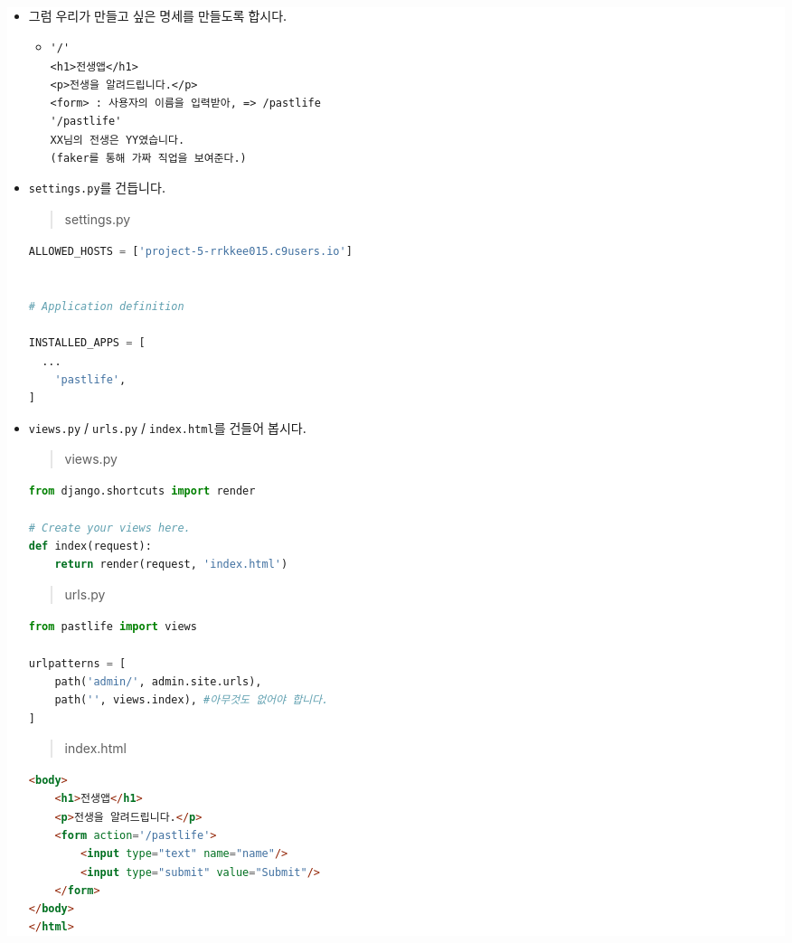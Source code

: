 - 그럼 우리가 만들고 싶은 명세를 만들도록 합시다.

  - ```
    '/'
    <h1>전생앱</h1>
    <p>전생을 알려드립니다.</p>
    <form> : 사용자의 이름을 입력받아, => /pastlife
    '/pastlife'
    XX님의 전생은 YY였습니다.
    (faker를 통해 가짜 직업을 보여준다.)
    ```

- `settings.py`를 건듭니다.

  > settings.py

  ```python
  ALLOWED_HOSTS = ['project-5-rrkkee015.c9users.io']
  
  
  # Application definition
  
  INSTALLED_APPS = [
  	...
      'pastlife',
  ]
  ```

- `views.py` / `urls.py` / `index.html`를 건들어 봅시다.

  > views.py

  ```python
  from django.shortcuts import render
  
  # Create your views here.
  def index(request):
      return render(request, 'index.html')
  ```

  > urls.py

  ```python
  from pastlife import views
  
  urlpatterns = [
      path('admin/', admin.site.urls),
      path('', views.index), #아무것도 없어야 합니다.
  ]
  ```

  > index.html

  ```html
  <body>
      <h1>전생앱</h1>
      <p>전생을 알려드립니다.</p>
      <form action='/pastlife'>
          <input type="text" name="name"/>
          <input type="submit" value="Submit"/>
      </form>
  </body>
  </html>
  ```
